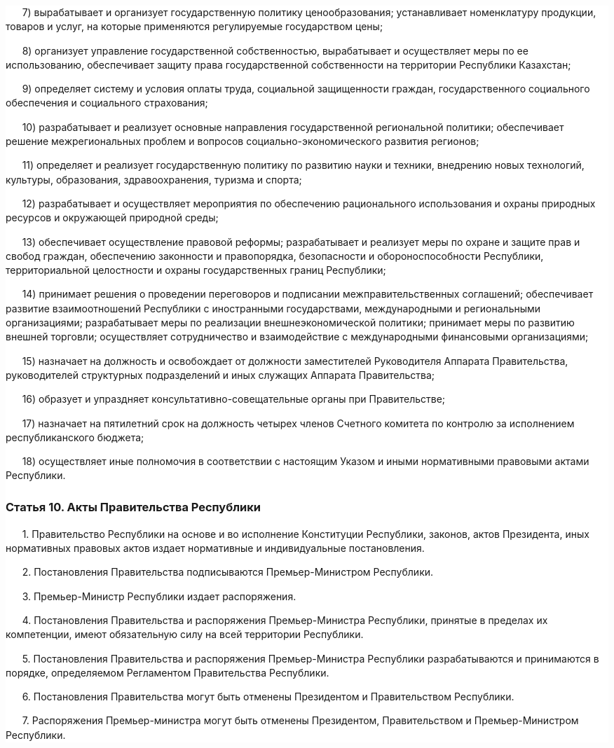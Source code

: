       7) вырабатывает и организует государственную политику ценообразования; устанавливает номенклатуру продукции, товаров и услуг, на которые применяются регулируемые государством цены;

      8) организует управление государственной собственностью, вырабатывает и осуществляет меры по ее использованию, обеспечивает защиту права государственной собственности на территории Республики Казахстан;

      9) определяет систему и условия оплаты труда, социальной защищенности граждан, государственного социального обеспечения и социального страхования;

      10) разрабатывает и реализует основные направления государственной региональной политики; обеспечивает решение межрегиональных проблем и вопросов социально-экономического развития регионов;

      11) определяет и реализует государственную политику по развитию науки и техники, внедрению новых технологий, культуры, образования, здравоохранения, туризма и спорта;

      12) разрабатывает и осуществляет мероприятия по обеспечению рационального использования и охраны природных ресурсов и окружающей природной среды;

      13) обеспечивает осуществление правовой реформы; разрабатывает и реализует меры по охране и защите прав и свобод граждан, обеспечению законности и правопорядка, безопасности и обороноспособности Республики, территориальной целостности и охраны государственных границ Республики;

      14) принимает решения о проведении переговоров и подписании межправительственных соглашений; обеспечивает развитие взаимоотношений Республики с иностранными государствами, международными и региональными организациями; разрабатывает меры по реализации внешнеэкономической политики; принимает меры по развитию внешней торговли; осуществляет сотрудничество и взаимодействие с международными финансовыми организациями;

      15) назначает на должность и освобождает от должности заместителей Руководителя Аппарата Правительства, руководителей структурных подразделений и иных служащих Аппарата Правительства;

      16) образует и упраздняет консультативно-совещательные органы при Правительстве;

      17) назначает на пятилетний срок на должность четырех членов Счетного комитета по контролю за исполнением республиканского бюджета;

      18) осуществляет иные полномочия в соответствии с настоящим Указом и иными нормативными правовыми актами Республики.

### Статья 10. Акты Правительства Республики

      1. Правительство Республики на основе и во исполнение Конституции Республики, законов, актов Президента, иных нормативных правовых актов издает нормативные и индивидуальные постановления.

      2. Постановления Правительства подписываются Премьер-Министром Республики.

      3. Премьер-Министр Республики издает распоряжения.

      4. Постановления Правительства и распоряжения Премьер-Министра Республики, принятые в пределах их компетенции, имеют обязательную силу на всей территории Республики.

      5. Постановления Правительства и распоряжения Премьер-Министра Республики разрабатываются и принимаются в порядке, определяемом Регламентом Правительства Республики.

      6. Постановления Правительства могут быть отменены Президентом и Правительством Республики.

      7. Распоряжения Премьер-министра могут быть отменены Президентом, Правительством и Премьер-Министром Республики.
